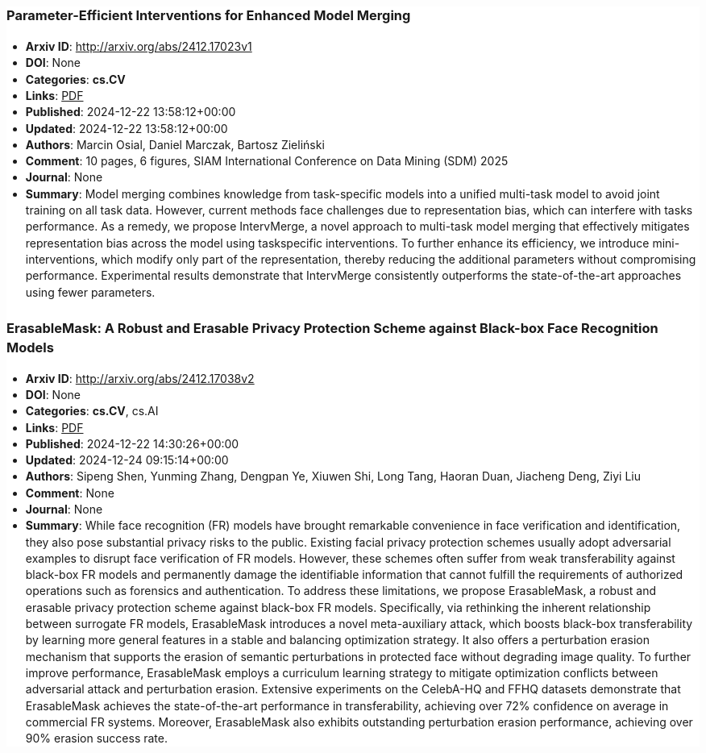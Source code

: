 

### Parameter-Efficient Interventions for Enhanced Model Merging
- **Arxiv ID**: http://arxiv.org/abs/2412.17023v1
- **DOI**: None
- **Categories**: **cs.CV**
- **Links**: [PDF](http://arxiv.org/pdf/2412.17023v1)
- **Published**: 2024-12-22 13:58:12+00:00
- **Updated**: 2024-12-22 13:58:12+00:00
- **Authors**: Marcin Osial, Daniel Marczak, Bartosz Zieliński
- **Comment**: 10 pages, 6 figures, SIAM International Conference on Data Mining
  (SDM) 2025
- **Journal**: None
- **Summary**: Model merging combines knowledge from task-specific models into a unified multi-task model to avoid joint training on all task data. However, current methods face challenges due to representation bias, which can interfere with tasks performance. As a remedy, we propose IntervMerge, a novel approach to multi-task model merging that effectively mitigates representation bias across the model using taskspecific interventions. To further enhance its efficiency, we introduce mini-interventions, which modify only part of the representation, thereby reducing the additional parameters without compromising performance. Experimental results demonstrate that IntervMerge consistently outperforms the state-of-the-art approaches using fewer parameters.



### ErasableMask: A Robust and Erasable Privacy Protection Scheme against Black-box Face Recognition Models
- **Arxiv ID**: http://arxiv.org/abs/2412.17038v2
- **DOI**: None
- **Categories**: **cs.CV**, cs.AI
- **Links**: [PDF](http://arxiv.org/pdf/2412.17038v2)
- **Published**: 2024-12-22 14:30:26+00:00
- **Updated**: 2024-12-24 09:15:14+00:00
- **Authors**: Sipeng Shen, Yunming Zhang, Dengpan Ye, Xiuwen Shi, Long Tang, Haoran Duan, Jiacheng Deng, Ziyi Liu
- **Comment**: None
- **Journal**: None
- **Summary**: While face recognition (FR) models have brought remarkable convenience in face verification and identification, they also pose substantial privacy risks to the public. Existing facial privacy protection schemes usually adopt adversarial examples to disrupt face verification of FR models. However, these schemes often suffer from weak transferability against black-box FR models and permanently damage the identifiable information that cannot fulfill the requirements of authorized operations such as forensics and authentication. To address these limitations, we propose ErasableMask, a robust and erasable privacy protection scheme against black-box FR models. Specifically, via rethinking the inherent relationship between surrogate FR models, ErasableMask introduces a novel meta-auxiliary attack, which boosts black-box transferability by learning more general features in a stable and balancing optimization strategy. It also offers a perturbation erasion mechanism that supports the erasion of semantic perturbations in protected face without degrading image quality. To further improve performance, ErasableMask employs a curriculum learning strategy to mitigate optimization conflicts between adversarial attack and perturbation erasion. Extensive experiments on the CelebA-HQ and FFHQ datasets demonstrate that ErasableMask achieves the state-of-the-art performance in transferability, achieving over 72% confidence on average in commercial FR systems. Moreover, ErasableMask also exhibits outstanding perturbation erasion performance, achieving over 90% erasion success rate.
